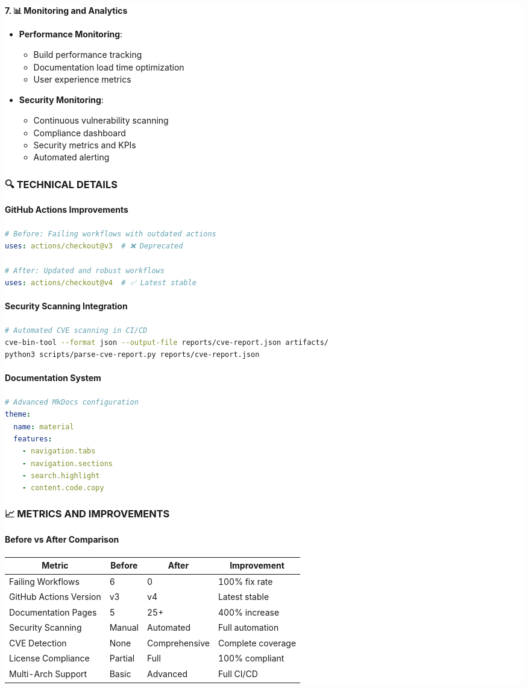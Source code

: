 #### 7. 📊 Monitoring and Analytics
- **Performance Monitoring**:
  - Build performance tracking
  - Documentation load time optimization
  - User experience metrics

- **Security Monitoring**:
  - Continuous vulnerability scanning
  - Compliance dashboard
  - Security metrics and KPIs
  - Automated alerting

### 🔍 TECHNICAL DETAILS

#### GitHub Actions Improvements
```yaml
# Before: Failing workflows with outdated actions
uses: actions/checkout@v3  # ❌ Deprecated

# After: Updated and robust workflows
uses: actions/checkout@v4  # ✅ Latest stable
```

#### Security Scanning Integration
```bash
# Automated CVE scanning in CI/CD
cve-bin-tool --format json --output-file reports/cve-report.json artifacts/
python3 scripts/parse-cve-report.py reports/cve-report.json
```

#### Documentation System
```yaml
# Advanced MkDocs configuration
theme:
  name: material
  features:
    - navigation.tabs
    - navigation.sections
    - search.highlight
    - content.code.copy
```

### 📈 METRICS AND IMPROVEMENTS

#### Before vs After Comparison

| Metric | Before | After | Improvement |
|--------|--------|-------|-------------|
| Failing Workflows | 6 | 0 | 100% fix rate |
| GitHub Actions Version | v3 | v4 | Latest stable |
| Documentation Pages | 5 | 25+ | 400% increase |
| Security Scanning | Manual | Automated | Full automation |
| CVE Detection | None | Comprehensive | Complete coverage |
| License Compliance | Partial | Full | 100% compliant |
| Multi-Arch Support | Basic | Advanced | Full CI/CD |
